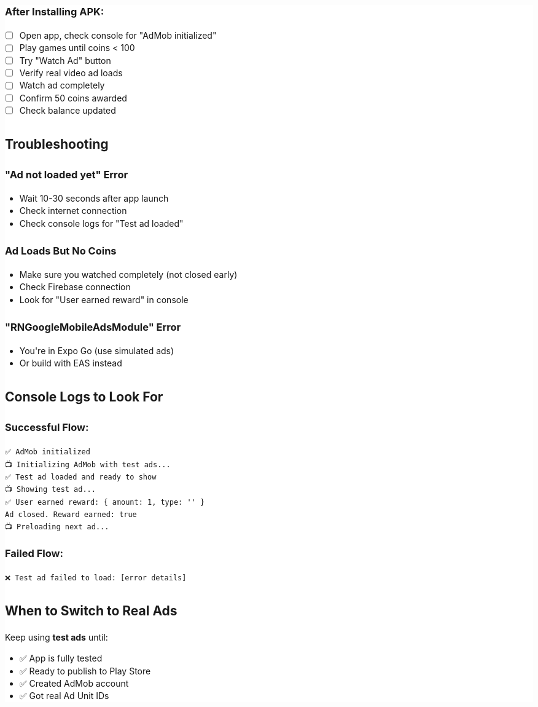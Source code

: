 ### After Installing APK:
- [ ] Open app, check console for "AdMob initialized"
- [ ] Play games until coins < 100
- [ ] Try "Watch Ad" button
- [ ] Verify real video ad loads
- [ ] Watch ad completely
- [ ] Confirm 50 coins awarded
- [ ] Check balance updated

## Troubleshooting

### "Ad not loaded yet" Error
- Wait 10-30 seconds after app launch
- Check internet connection
- Check console logs for "Test ad loaded"

### Ad Loads But No Coins
- Make sure you watched completely (not closed early)
- Check Firebase connection
- Look for "User earned reward" in console

### "RNGoogleMobileAdsModule" Error
- You're in Expo Go (use simulated ads)
- Or build with EAS instead

## Console Logs to Look For

### Successful Flow:
```
✅ AdMob initialized
📺 Initializing AdMob with test ads...
✅ Test ad loaded and ready to show
📺 Showing test ad...
✅ User earned reward: { amount: 1, type: '' }
Ad closed. Reward earned: true
📺 Preloading next ad...
```

### Failed Flow:
```
❌ Test ad failed to load: [error details]
```

## When to Switch to Real Ads

Keep using **test ads** until:
- ✅ App is fully tested
- ✅ Ready to publish to Play Store
- ✅ Created AdMob account
- ✅ Got real Ad Unit IDs
